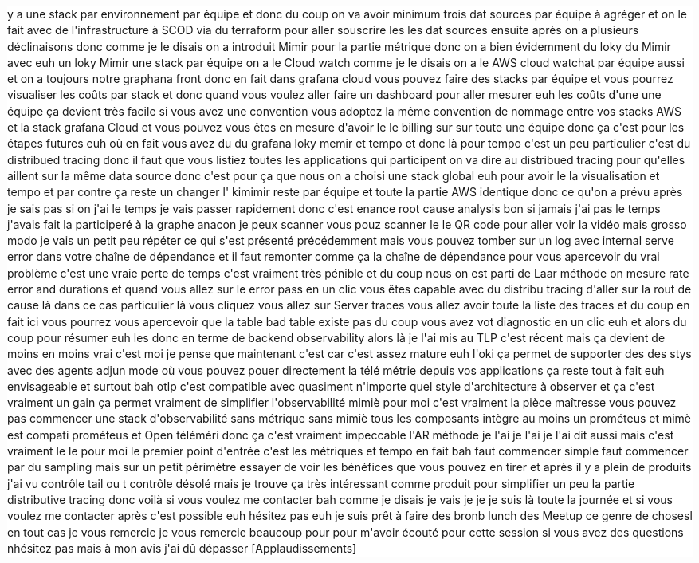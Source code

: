 y a une stack par environnement par équipe et donc du coup on va avoir minimum trois dat sources par équipe à agréger et on le fait avec de l'infrastructure à SCOD via du terraform pour aller souscrire les les dat sources ensuite après on a plusieurs déclinaisons donc comme je le disais on a introduit Mimir pour la partie métrique donc on a bien évidemment du loky du Mimir avec euh un loky Mimir une stack par équipe on a le Cloud watch comme je le disais on a le AWS cloud watchat par équipe aussi et on a toujours notre graphana front donc en fait dans grafana cloud vous pouvez faire des stacks par équipe et vous pourrez visualiser les coûts par stack et donc quand vous voulez aller faire un dashboard pour aller mesurer euh les coûts d'une une équipe ça devient très facile si vous avez une convention vous adoptez la même convention de nommage entre vos stacks AWS et la stack grafana Cloud et vous pouvez vous êtes en mesure d'avoir le le billing sur sur toute une équipe donc ça c'est pour les étapes futures euh où en fait vous avez du du grafana loky memir et tempo et donc là pour tempo c'est un peu particulier c'est du distribued tracing donc il faut que vous listiez toutes les applications qui participent on va dire au distribued tracing pour qu'elles aillent sur la même data source donc c'est pour ça que nous on a choisi une stack global euh pour avoir le la visualisation et tempo et par contre ça reste un changer l' kimimir reste par équipe et toute la partie AWS identique donc ce qu'on a prévu après je sais pas si on j'ai le temps je vais passer rapidement donc c'est enance root cause analysis bon si jamais j'ai pas le temps j'avais fait la participeré à la graphe anacon je peux scanner vous pouz scanner le le QR code pour aller voir la vidéo mais grosso modo je vais un petit peu répéter ce qui s'est présenté précédemment mais vous pouvez tomber sur un log avec internal serve error dans votre chaîne de dépendance et il faut remonter comme ça la chaîne de dépendance pour vous apercevoir du vrai problème c'est une vraie perte de temps c'est vraiment très pénible et du coup nous on est parti de Laar méthode on mesure rate error and durations et quand vous allez sur le error pass en un clic vous êtes capable avec du distribu tracing d'aller sur la rout de cause là dans ce cas particulier là vous cliquez vous allez sur Server traces vous allez avoir toute la liste des traces et du coup en fait ici vous pourrez vous apercevoir que la table bad table existe pas du coup vous avez vot diagnostic en un clic euh et alors du coup pour résumer euh les donc en terme de backend observability alors là je l'ai mis au TLP c'est récent mais ça devient de moins en moins vrai c'est moi je pense que maintenant c'est car c'est assez mature euh l'oki ça permet de supporter des des stys avec des agents adjun mode où vous pouvez pouer directement la télé métrie depuis vos applications ça reste tout à fait euh envisageable et surtout bah otlp c'est compatible avec quasiment n'importe quel style d'architecture à observer et ça c'est vraiment un gain ça permet vraiment de simplifier l'observabilité mimiè pour moi c'est vraiment la pièce maîtresse vous pouvez pas commencer une stack d'observabilité sans métrique sans mimiè tous les composants intègre au moins un prométeus et mimè est compati prométeus et Open téléméri donc ça c'est vraiment impeccable l'AR méthode je l'ai je l'ai je l'ai dit aussi mais c'est vraiment le le pour moi le premier point d'entrée c'est les métriques et tempo en fait bah faut commencer simple faut commencer par du sampling mais sur un petit périmètre essayer de voir les bénéfices que vous pouvez en tirer et après il y a plein de produits j'ai vu contrôle tail ou t contrôle désolé mais je trouve ça très intéressant comme produit pour simplifier un peu la partie distributive tracing donc voilà si vous voulez me contacter bah comme je disais je vais je je je suis là toute la journée et si vous voulez me contacter après c'est possible euh hésitez pas euh je suis prêt à faire des bronb lunch des Meetup ce genre de chosesl en tout cas je vous remercie je vous remercie beaucoup pour pour m'avoir écouté pour cette session si vous avez des questions nhésitez pas mais à mon avis j'ai dû dépasser [Applaudissements]

